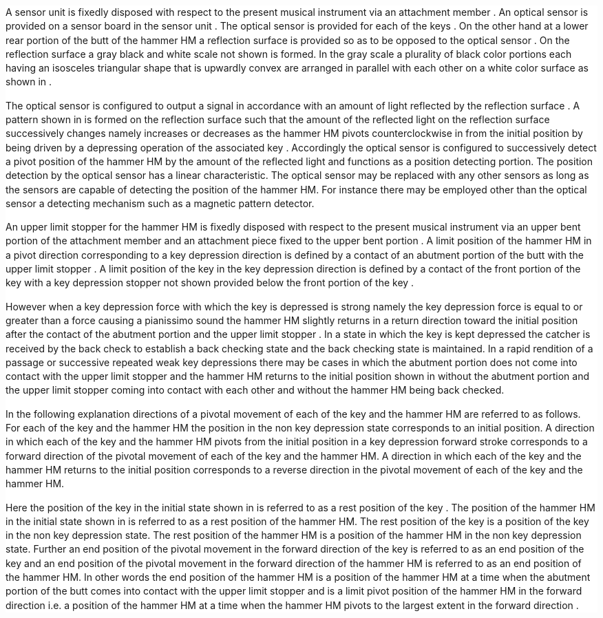 A sensor unit is fixedly disposed with respect to the present musical instrument via an attachment member . An optical sensor is provided on a sensor board in the sensor unit . The optical sensor is provided for each of the keys . On the other hand at a lower rear portion of the butt of the hammer HM a reflection surface is provided so as to be opposed to the optical sensor . On the reflection surface a gray black and white scale not shown is formed. In the gray scale a plurality of black color portions each having an isosceles triangular shape that is upwardly convex are arranged in parallel with each other on a white color surface as shown in .

The optical sensor is configured to output a signal in accordance with an amount of light reflected by the reflection surface . A pattern shown in is formed on the reflection surface such that the amount of the reflected light on the reflection surface successively changes namely increases or decreases as the hammer HM pivots counterclockwise in from the initial position by being driven by a depressing operation of the associated key . Accordingly the optical sensor is configured to successively detect a pivot position of the hammer HM by the amount of the reflected light and functions as a position detecting portion. The position detection by the optical sensor has a linear characteristic. The optical sensor may be replaced with any other sensors as long as the sensors are capable of detecting the position of the hammer HM. For instance there may be employed other than the optical sensor a detecting mechanism such as a magnetic pattern detector.

An upper limit stopper for the hammer HM is fixedly disposed with respect to the present musical instrument via an upper bent portion of the attachment member and an attachment piece fixed to the upper bent portion . A limit position of the hammer HM in a pivot direction corresponding to a key depression direction is defined by a contact of an abutment portion of the butt with the upper limit stopper . A limit position of the key in the key depression direction is defined by a contact of the front portion of the key with a key depression stopper not shown provided below the front portion of the key .

However when a key depression force with which the key is depressed is strong namely the key depression force is equal to or greater than a force causing a pianissimo sound the hammer HM slightly returns in a return direction toward the initial position after the contact of the abutment portion and the upper limit stopper . In a state in which the key is kept depressed the catcher is received by the back check to establish a back checking state and the back checking state is maintained. In a rapid rendition of a passage or successive repeated weak key depressions there may be cases in which the abutment portion does not come into contact with the upper limit stopper and the hammer HM returns to the initial position shown in without the abutment portion and the upper limit stopper coming into contact with each other and without the hammer HM being back checked.

In the following explanation directions of a pivotal movement of each of the key and the hammer HM are referred to as follows. For each of the key and the hammer HM the position in the non key depression state corresponds to an initial position. A direction in which each of the key and the hammer HM pivots from the initial position in a key depression forward stroke corresponds to a forward direction of the pivotal movement of each of the key and the hammer HM. A direction in which each of the key and the hammer HM returns to the initial position corresponds to a reverse direction in the pivotal movement of each of the key and the hammer HM.

Here the position of the key in the initial state shown in is referred to as a rest position of the key . The position of the hammer HM in the initial state shown in is referred to as a rest position of the hammer HM. The rest position of the key is a position of the key in the non key depression state. The rest position of the hammer HM is a position of the hammer HM in the non key depression state. Further an end position of the pivotal movement in the forward direction of the key is referred to as an end position of the key and an end position of the pivotal movement in the forward direction of the hammer HM is referred to as an end position of the hammer HM. In other words the end position of the hammer HM is a position of the hammer HM at a time when the abutment portion of the butt comes into contact with the upper limit stopper and is a limit pivot position of the hammer HM in the forward direction i.e. a position of the hammer HM at a time when the hammer HM pivots to the largest extent in the forward direction .
